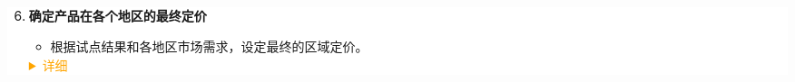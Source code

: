 6. **确定产品在各个地区的最终定价**  

   - 根据试点结果和各地区市场需求，设定最终的区域定价。

    <details><summary style="color:orange">详细</summary>

    ![alt text](_media_商业分析/市场规模预测/竞争定价4-6.png ':size=50%')

    ![alt text](_media_商业分析/市场规模预测/竞争定价excel.png ':size=50%')
